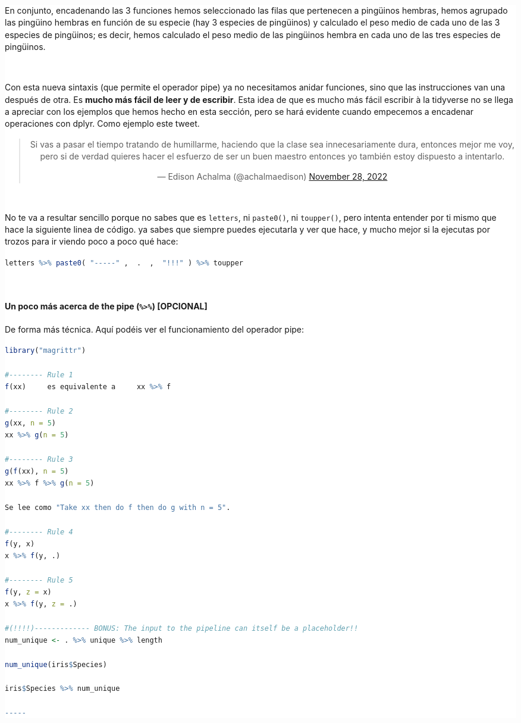 En conjunto, encadenando las 3 funciones hemos seleccionado las filas que pertenecen a pingüinos hembras, hemos agrupado las pingüino hembras en función de su especie (hay 3 especies de pingüinos) y calculado el peso medio de cada uno de las 3 especies de pingüinos; es decir, hemos calculado el peso medio de las pingüinos hembra en cada uno de las tres especies de pingüinos.

<br>

Con esta nueva sintaxis (que permite el operador pipe) ya no necesitamos anidar funciones, sino que las instrucciones van una después de otra. Es **mucho más fácil de leer y de escribir**. Esta idea de que es mucho más fácil escribir à la tidyverse no se llega a apreciar con los ejemplos que hemos hecho en esta sección, pero se hará evidente cuando empecemos a encadenar operaciones con dplyr. Como ejemplo este tweet.

<blockquote class="twitter-tweet" align="center" data-width="550" data-lang="en" data-dnt="true" data-theme="light"><p lang="es" dir="ltr">Si vas a pasar el tiempo tratando de humillarme, haciendo que la clase sea innecesariamente dura, entonces mejor me voy, pero si de verdad quieres hacer el esfuerzo de ser un buen maestro entonces yo también estoy dispuesto a intentarlo.</p>&mdash; Edison Achalma (@achalmaedison) <a href="https://twitter.com/achalmaedison/status/1597228787431002113?ref_src=twsrc%5Etfw">November 28, 2022</a></blockquote>

<br>

No te va a resultar sencillo porque no sabes que es `letters`, ni `paste0()`, ni `toupper()`, pero intenta entender por ti mismo que hace la siguiente linea de código. ya sabes que siempre puedes ejecutarla y ver que hace, y mucho mejor si la ejecutas por trozos para ir viendo poco a poco qué hace:

``` r
letters %>% paste0( "-----" ,  .  ,  "!!!" ) %>% toupper
```

<br>

#### Un poco más acerca de the pipe (`%>%`) \[OPCIONAL\]

De forma más técnica. Aquí podéis ver el funcionamiento del operador pipe:

``` r
library("magrittr")

#-------- Rule 1
f(xx)     es equivalente a     xx %>% f

#-------- Rule 2
g(xx, n = 5)
xx %>% g(n = 5)

#-------- Rule 3
g(f(xx), n = 5)
xx %>% f %>% g(n = 5)

Se lee como "Take xx then do f then do g with n = 5".

#-------- Rule 4
f(y, x)
x %>% f(y, .)

#-------- Rule 5
f(y, z = x)
x %>% f(y, z = .)

#(!!!!)------------- BONUS: The input to the pipeline can itself be a placeholder!!
num_unique <- . %>% unique %>% length       

num_unique(iris$Species)

iris$Species %>% num_unique

-----
```

[^1]: Hasta la aparición de tidyr 1.0.0, las funciones que se usaban eran `gather()` y `spread()`. En [esta conferencia](https://www.youtube.com/watch?v=vYwXMnC03I4&list=LLLm6k7PgDjVcFXJDbWg_OaQ), Hadley Wickham nos contó que uno de sus grandes errores durante el desarrollo del tidyverse fue la elección de los nombres de las funciones `gather()` y `spread()`. Finalmente podemos decir: bye bye `gather()` y `spread()`, wellcome `tidyr 1.0.0` and `pivot_longer()` and `pivot_wider()`.
[^2]: La última vez que miré la cheatsheet aún no estaba actualizada para recoger los cambios que aparecieron en dplyr 1.0.0, pero aún así os resultará de mucha utilidad
[^3]: Hasta mayo de 2020, esto es, hasta dplyr 1.0.0, esto se hacia con la función `select_if()`
[^4]: Hasta la aparición de dplyr 1.0.0 en mayo de 2020, se utilizaba la función `sumarise_all()`